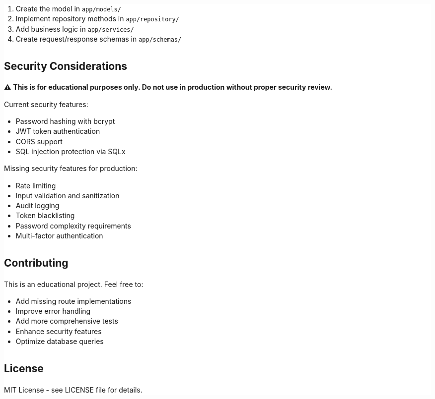 1. Create the model in `app/models/`
2. Implement repository methods in `app/repository/`
3. Add business logic in `app/services/`
4. Create request/response schemas in `app/schemas/`

## Security Considerations

⚠️ **This is for educational purposes only. Do not use in production without proper security review.**

Current security features:
- Password hashing with bcrypt
- JWT token authentication
- CORS support
- SQL injection protection via SQLx

Missing security features for production:
- Rate limiting
- Input validation and sanitization
- Audit logging
- Token blacklisting
- Password complexity requirements
- Multi-factor authentication

## Contributing

This is an educational project. Feel free to:
- Add missing route implementations
- Improve error handling
- Add more comprehensive tests
- Enhance security features
- Optimize database queries

## License

MIT License - see LICENSE file for details. 